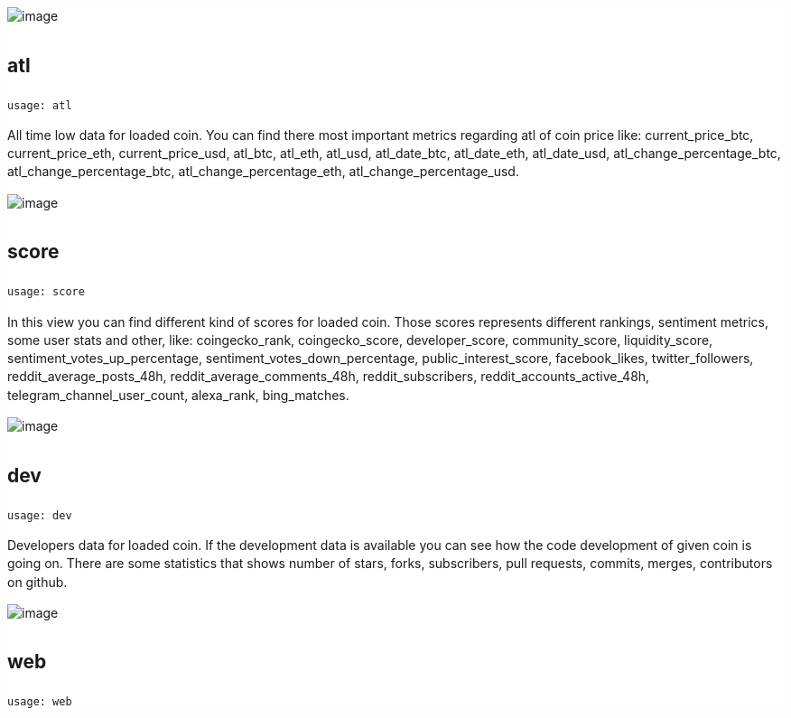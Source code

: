 ![image](https://user-images.githubusercontent.com/275820/123523988-b648ea80-d6c7-11eb-9b08-7d8afecf9231.png)

## atl <a name="atl"></a>

```text
usage: atl
```

All time low data for loaded coin. You can find there most important metrics regarding atl of coin price like:
current_price_btc, current_price_eth, current_price_usd, atl_btc, atl_eth, atl_usd, atl_date_btc, atl_date_eth,
atl_date_usd, atl_change_percentage_btc, atl_change_percentage_btc, atl_change_percentage_eth,
atl_change_percentage_usd.

![image](https://user-images.githubusercontent.com/275820/123523993-c4970680-d6c7-11eb-89ab-3637155e00a9.png)

## score <a name="score"></a>

```text
usage: score
```

In this view you can find different kind of scores for loaded coin. Those scores represents different rankings,
sentiment metrics, some user stats and other, like:  coingecko_rank, coingecko_score, developer_score, community_score,
liquidity_score, sentiment_votes_up_percentage, sentiment_votes_down_percentage, public_interest_score, facebook_likes,
twitter_followers, reddit_average_posts_48h, reddit_average_comments_48h, reddit_subscribers,
reddit_accounts_active_48h, telegram_channel_user_count, alexa_rank, bing_matches.

![image](https://user-images.githubusercontent.com/275820/123524080-3707e680-d6c8-11eb-96e0-106b7a9c00c2.png)

## dev <a name="dev"></a>

```text
usage: dev
```

Developers data for loaded coin. If the development data is available you can see how the code development of given
coin is going on. There are some statistics that shows number of stars, forks, subscribers, pull requests, commits,
merges, contributors on github.

![image](https://user-images.githubusercontent.com/275820/123524107-60c10d80-d6c8-11eb-8217-cc767f82d7d9.png)

## web <a name="web"></a>

```text
usage: web
```
